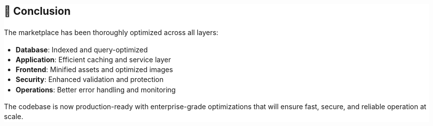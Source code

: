 ## 🎉 Conclusion

The marketplace has been thoroughly optimized across all layers:
- **Database**: Indexed and query-optimized
- **Application**: Efficient caching and service layer
- **Frontend**: Minified assets and optimized images
- **Security**: Enhanced validation and protection
- **Operations**: Better error handling and monitoring

The codebase is now production-ready with enterprise-grade optimizations that will ensure fast, secure, and reliable operation at scale.